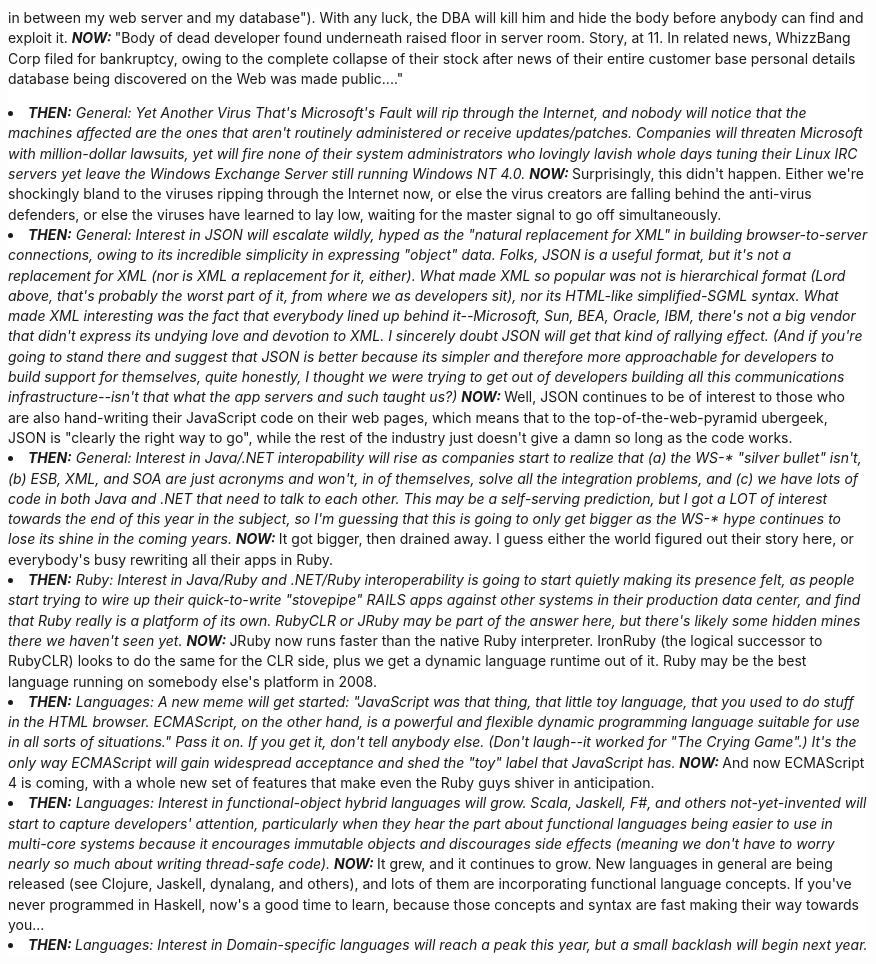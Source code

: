 in between my web server and my database"). With any luck, the DBA will kill him and hide the body before anybody can find and exploit it.</em> <em><strong>NOW: </strong></em>"Body of dead developer found underneath raised floor in server room. Story, at 11. In related news, WhizzBang Corp filed for bankruptcy, owing to the complete collapse of their stock after news of their entire customer base personal details database being discovered on the Web was made public...."</li> <li><em><strong>THEN:</strong> </em><em>General: Yet Another Virus That's Microsoft's Fault will rip through the Internet, and nobody will notice that the machines affected are the ones that aren't routinely administered or receive updates/patches. Companies will threaten Microsoft with million-dollar lawsuits, yet will fire none of their system administrators who lovingly lavish whole days tuning their Linux IRC servers yet leave the Windows Exchange Server still running Windows NT 4.0.</em> <em><strong>NOW: </strong></em>Surprisingly, this didn't happen. Either we're shockingly bland to the viruses ripping through the Internet now, or else the virus creators are falling behind the anti-virus defenders, or else the viruses have learned to lay low, waiting for the master signal to go off simultaneously.</li> <li><em><strong>THEN:</strong> </em><em>General: Interest in JSON will escalate wildly, hyped as the "natural replacement for XML" in building browser-to-server connections, owing to its incredible simplicity in expressing "object" data. Folks, JSON is a useful format, but it's not a replacement for XML (nor is XML a replacement for it, either). What made XML so popular was not is hierarchical format (Lord above, that's probably the worst part of it, from where we as developers sit), nor its HTML-like simplified-SGML syntax. What made XML interesting was the fact that everybody lined up behind it--Microsoft, Sun, BEA, Oracle, IBM, there's not a big vendor that didn't express its undying love and devotion to XML. I sincerely doubt JSON will get that kind of rallying effect. (And if you're going to stand there and suggest that JSON is better because its simpler and therefore more approachable for developers to build support for themselves, quite honestly, I thought we were trying to get out of developers building all this communications infrastructure--isn't that what the app servers and such taught us?)</em> <em><strong>NOW: </strong></em>Well, JSON continues to be of interest to those who are also hand-writing their JavaScript code on their web pages, which means that to the top-of-the-web-pyramid ubergeek, JSON is "clearly the right way to go", while the rest of the industry just doesn't give a damn so long as the code works.</li> <li><em><strong>THEN:</strong> </em><em>General: Interest in Java/.NET interopability will rise as companies start to realize that (a) the WS-* "silver bullet" isn't, (b) ESB, XML, and SOA are just acronyms and won't, in of themselves, solve all the integration problems, and (c) we have lots of code in both Java and .NET that need to talk to each other. This may be a self-serving prediction, but I got a LOT of interest towards the end of this year in the subject, so I'm guessing that this is going to only get bigger as the WS-* hype continues to lose its shine in the coming years.</em> <em><strong>NOW: </strong></em>It got bigger, then drained away. I guess either the world figured out their story here, or everybody's busy rewriting all their apps in Ruby.</li> <li><em><strong>THEN:</strong> </em><em>Ruby: Interest in Java/Ruby and .NET/Ruby interoperability is going to start quietly making its presence felt, as people start trying to wire up their quick-to-write "stovepipe" RAILS apps against other systems in their production data center, and find that Ruby really is a platform of its own. RubyCLR or JRuby may be part of the answer here, but there's likely some hidden mines there we haven't seen yet.</em> <em><strong>NOW: </strong></em>JRuby now runs faster than the native Ruby interpreter. IronRuby (the logical successor to RubyCLR) looks to do the same for the CLR side, plus we get a dynamic language runtime out of it. Ruby may be the best language running on somebody else's platform in 2008.</li> <li><em><strong>THEN:</strong> </em><em>Languages: A new meme will get started: "JavaScript was that thing, that little toy language, that you used to do stuff in the HTML browser. ECMAScript, on the other hand, is a powerful and flexible dynamic programming language suitable for use in all sorts of situations." Pass it on. If you get it, don't tell anybody else. (Don't laugh--it worked for "The Crying Game".) It's the only way ECMAScript will gain widespread acceptance and shed the "toy" label that JavaScript has.</em> <em><strong>NOW: </strong></em>And now ECMAScript 4 is coming, with a whole new set of features that make even the Ruby guys shiver in anticipation.</li> <li><em><strong>THEN:</strong> Languages: Interest in functional-object hybrid languages will grow. Scala, Jaskell, F#, and others not-yet-invented will start to capture developers' attention, particularly when they hear the part about functional languages being easier to use in multi-core systems because it encourages immutable objects and discourages side effects (meaning we don't have to worry nearly so much about writing thread-safe code).</em> <em><strong>NOW: </strong></em>It grew, and it continues to grow. New languages in general are being released (see Clojure, Jaskell, dynalang, and others), and lots of them are incorporating functional language concepts. If you've never programmed in Haskell, now's a good time to learn, because those concepts and syntax are fast making their way towards you...</li> <li><em><strong>THEN: </strong>Languages: Interest in Domain-specific languages will reach a peak this year, but a small backlash will begin next year.